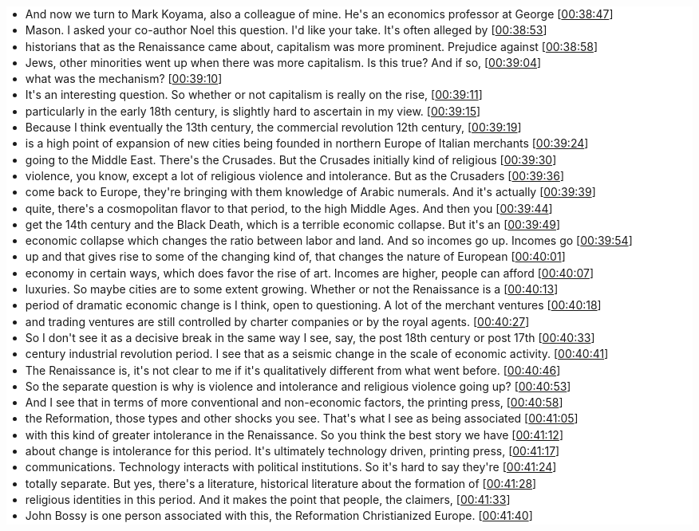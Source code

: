 *  And now we turn to Mark Koyama, also a colleague of mine. He's an economics professor at George [[00:38:47](https://www.youtube.com/watch?v=gdkya9uzK38&t=2327.6800000000003s)]
*  Mason. I asked your co-author Noel this question. I'd like your take. It's often alleged by [[00:38:53](https://www.youtube.com/watch?v=gdkya9uzK38&t=2333.04s)]
*  historians that as the Renaissance came about, capitalism was more prominent. Prejudice against [[00:38:58](https://www.youtube.com/watch?v=gdkya9uzK38&t=2338.88s)]
*  Jews, other minorities went up when there was more capitalism. Is this true? And if so, [[00:39:04](https://www.youtube.com/watch?v=gdkya9uzK38&t=2344.88s)]
*  what was the mechanism? [[00:39:10](https://www.youtube.com/watch?v=gdkya9uzK38&t=2350.08s)]
*  It's an interesting question. So whether or not capitalism is really on the rise, [[00:39:11](https://www.youtube.com/watch?v=gdkya9uzK38&t=2351.36s)]
*  particularly in the early 18th century, is slightly hard to ascertain in my view. [[00:39:15](https://www.youtube.com/watch?v=gdkya9uzK38&t=2355.92s)]
*  Because I think eventually the 13th century, the commercial revolution 12th century, [[00:39:19](https://www.youtube.com/watch?v=gdkya9uzK38&t=2359.12s)]
*  is a high point of expansion of new cities being founded in northern Europe of Italian merchants [[00:39:24](https://www.youtube.com/watch?v=gdkya9uzK38&t=2364.0s)]
*  going to the Middle East. There's the Crusades. But the Crusades initially kind of religious [[00:39:30](https://www.youtube.com/watch?v=gdkya9uzK38&t=2370.08s)]
*  violence, you know, except a lot of religious violence and intolerance. But as the Crusaders [[00:39:36](https://www.youtube.com/watch?v=gdkya9uzK38&t=2376.32s)]
*  come back to Europe, they're bringing with them knowledge of Arabic numerals. And it's actually [[00:39:39](https://www.youtube.com/watch?v=gdkya9uzK38&t=2379.6800000000003s)]
*  quite, there's a cosmopolitan flavor to that period, to the high Middle Ages. And then you [[00:39:44](https://www.youtube.com/watch?v=gdkya9uzK38&t=2384.88s)]
*  get the 14th century and the Black Death, which is a terrible economic collapse. But it's an [[00:39:49](https://www.youtube.com/watch?v=gdkya9uzK38&t=2389.44s)]
*  economic collapse which changes the ratio between labor and land. And so incomes go up. Incomes go [[00:39:54](https://www.youtube.com/watch?v=gdkya9uzK38&t=2394.32s)]
*  up and that gives rise to some of the changing kind of, that changes the nature of European [[00:40:01](https://www.youtube.com/watch?v=gdkya9uzK38&t=2401.12s)]
*  economy in certain ways, which does favor the rise of art. Incomes are higher, people can afford [[00:40:07](https://www.youtube.com/watch?v=gdkya9uzK38&t=2407.2799999999997s)]
*  luxuries. So maybe cities are to some extent growing. Whether or not the Renaissance is a [[00:40:13](https://www.youtube.com/watch?v=gdkya9uzK38&t=2413.2799999999997s)]
*  period of dramatic economic change is I think, open to questioning. A lot of the merchant ventures [[00:40:18](https://www.youtube.com/watch?v=gdkya9uzK38&t=2418.16s)]
*  and trading ventures are still controlled by charter companies or by the royal agents. [[00:40:27](https://www.youtube.com/watch?v=gdkya9uzK38&t=2427.04s)]
*  So I don't see it as a decisive break in the same way I see, say, the post 18th century or post 17th [[00:40:33](https://www.youtube.com/watch?v=gdkya9uzK38&t=2433.04s)]
*  century industrial revolution period. I see that as a seismic change in the scale of economic activity. [[00:40:41](https://www.youtube.com/watch?v=gdkya9uzK38&t=2441.12s)]
*  The Renaissance is, it's not clear to me if it's qualitatively different from what went before. [[00:40:46](https://www.youtube.com/watch?v=gdkya9uzK38&t=2446.88s)]
*  So the separate question is why is violence and intolerance and religious violence going up? [[00:40:53](https://www.youtube.com/watch?v=gdkya9uzK38&t=2453.28s)]
*  And I see that in terms of more conventional and non-economic factors, the printing press, [[00:40:58](https://www.youtube.com/watch?v=gdkya9uzK38&t=2458.88s)]
*  the Reformation, those types and other shocks you see. That's what I see as being associated [[00:41:05](https://www.youtube.com/watch?v=gdkya9uzK38&t=2465.6000000000004s)]
*  with this kind of greater intolerance in the Renaissance. So you think the best story we have [[00:41:12](https://www.youtube.com/watch?v=gdkya9uzK38&t=2472.8s)]
*  about change is intolerance for this period. It's ultimately technology driven, printing press, [[00:41:17](https://www.youtube.com/watch?v=gdkya9uzK38&t=2477.84s)]
*  communications. Technology interacts with political institutions. So it's hard to say they're [[00:41:24](https://www.youtube.com/watch?v=gdkya9uzK38&t=2484.0s)]
*  totally separate. But yes, there's a literature, historical literature about the formation of [[00:41:28](https://www.youtube.com/watch?v=gdkya9uzK38&t=2488.4s)]
*  religious identities in this period. And it makes the point that people, the claimers, [[00:41:33](https://www.youtube.com/watch?v=gdkya9uzK38&t=2493.2000000000003s)]
*  John Bossy is one person associated with this, the Reformation Christianized Europe. [[00:41:40](https://www.youtube.com/watch?v=gdkya9uzK38&t=2500.7200000000003s)]